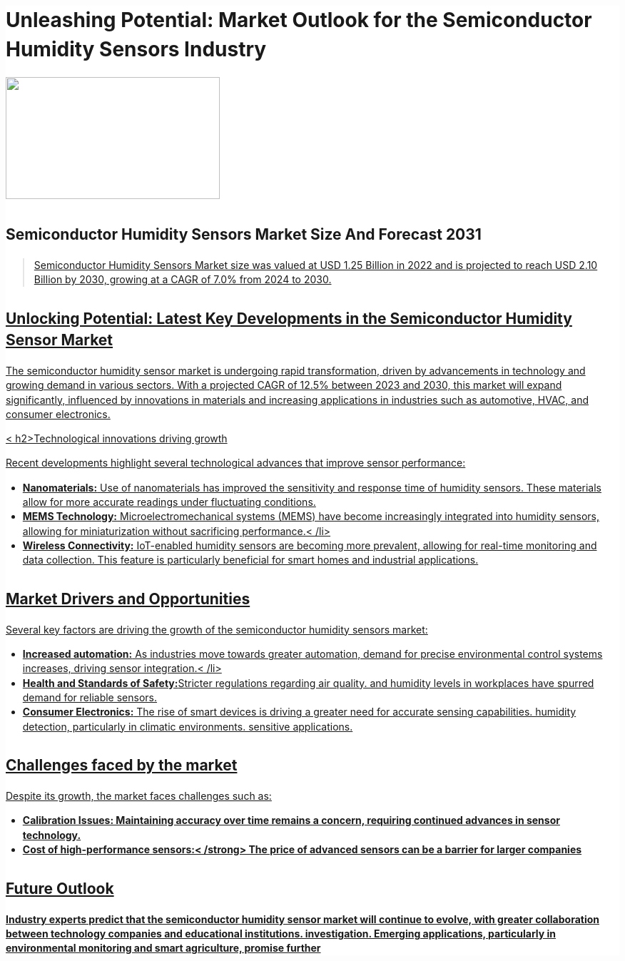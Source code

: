 <h1>Unleashing Potential: Market Outlook for the Semiconductor Humidity Sensors Industry</h1><img src="https://ffe5etoiles.com/wp-content/uploads/2025/01/MST7-300x171.png" alt="" width="300" height="171" class="aligncenter size-medium wp-image-105565" /><h2>Semiconductor Humidity Sensors Market Size And Forecast 2031</h2><blockquote><p><p><a href="https://www.verifiedmarketreports.com/download-sample/?rid=308174&utm_source=Github&utm_medium=379" target="_blank">Semiconductor Humidity Sensors Market size was valued at USD 1.25 Billion in 2022 and is projected to reach USD 2.10 Billion by 2030, growing at a CAGR of 7.0% from 2024 to 2030.</strong></span></p></p></blockquote><h2>Unlocking Potential: Latest Key Developments in the Semiconductor Humidity Sensor Market</h2><p>The semiconductor humidity sensor market is undergoing rapid transformation, driven by advancements in technology and growing demand in various sectors. With a projected CAGR of 12.5% ​​between 2023 and 2030, this market will expand significantly, influenced by innovations in materials and increasing applications in industries such as automotive, HVAC, and consumer electronics.</p>< h2>Technological innovations driving growth </h2><p>Recent developments highlight several technological advances that improve sensor performance:</p><ul><li><strong>Nanomaterials:</strong> Use of nanomaterials has improved the sensitivity and response time of humidity sensors. These materials allow for more accurate readings under fluctuating conditions.</li><li><strong>MEMS Technology:</strong> Microelectromechanical systems (MEMS) have become increasingly integrated into humidity sensors, allowing for miniaturization without sacrificing performance.< /li><li><strong>Wireless Connectivity:</strong> IoT-enabled humidity sensors are becoming more prevalent, allowing for real-time monitoring and data collection. This feature is particularly beneficial for smart homes and industrial applications. </li></ul><h2>Market Drivers and Opportunities</h2><p>Several key factors are driving the growth of the semiconductor humidity sensors market: </ p><ul><li><strong>Increased automation:</strong> As industries move towards greater automation, demand for precise environmental control systems increases, driving sensor integration.< /li><li><strong>Health and Standards of Safety:</strong>Stricter regulations regarding air quality. and humidity levels in workplaces have spurred demand for reliable sensors.</li><li><strong>Consumer Electronics:</strong> The rise of smart devices is driving a greater need for accurate sensing capabilities. humidity detection, particularly in climatic environments. sensitive applications.</li></ul><h2>Challenges faced by the market</h2><p>Despite its growth, the market faces challenges such as:</p><ul><li><strong >Calibration Issues: Maintaining accuracy over time remains a concern, requiring continued advances in sensor technology.</li><li><strong>Cost of high-performance sensors:< /strong> The price of advanced sensors can be a barrier for larger companies </li></ul ><h2>Future Outlook</h2><p>Industry experts predict that the semiconductor humidity sensor market will continue to evolve, with greater collaboration between technology companies and educational institutions. investigation. Emerging applications, particularly in environmental monitoring and smart agriculture, promise further